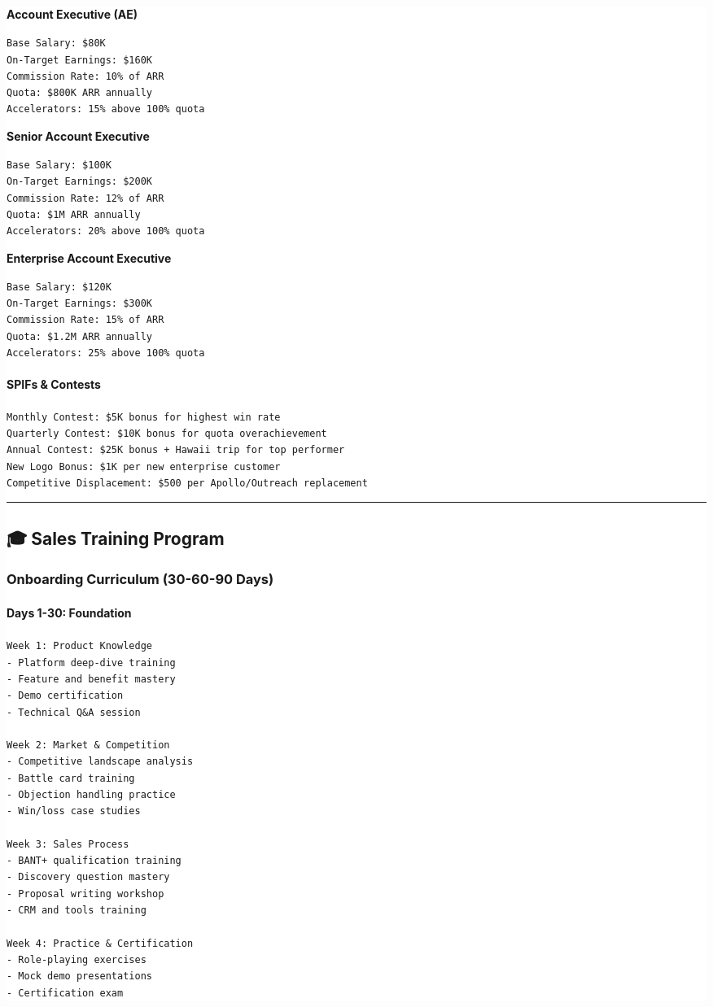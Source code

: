 **Account Executive (AE)**
```
Base Salary: $80K
On-Target Earnings: $160K
Commission Rate: 10% of ARR
Quota: $800K ARR annually
Accelerators: 15% above 100% quota
```

**Senior Account Executive**
```
Base Salary: $100K
On-Target Earnings: $200K
Commission Rate: 12% of ARR
Quota: $1M ARR annually
Accelerators: 20% above 100% quota
```

**Enterprise Account Executive**
```
Base Salary: $120K
On-Target Earnings: $300K
Commission Rate: 15% of ARR
Quota: $1.2M ARR annually
Accelerators: 25% above 100% quota
```

#### **SPIFs & Contests**
```
Monthly Contest: $5K bonus for highest win rate
Quarterly Contest: $10K bonus for quota overachievement
Annual Contest: $25K bonus + Hawaii trip for top performer
New Logo Bonus: $1K per new enterprise customer
Competitive Displacement: $500 per Apollo/Outreach replacement
```

---

## 🎓 Sales Training Program

### **Onboarding Curriculum (30-60-90 Days)**

#### **Days 1-30: Foundation**
```
Week 1: Product Knowledge
- Platform deep-dive training
- Feature and benefit mastery
- Demo certification
- Technical Q&A session

Week 2: Market & Competition
- Competitive landscape analysis
- Battle card training
- Objection handling practice
- Win/loss case studies

Week 3: Sales Process
- BANT+ qualification training
- Discovery question mastery
- Proposal writing workshop
- CRM and tools training

Week 4: Practice & Certification
- Role-playing exercises
- Mock demo presentations
- Certification exam
```